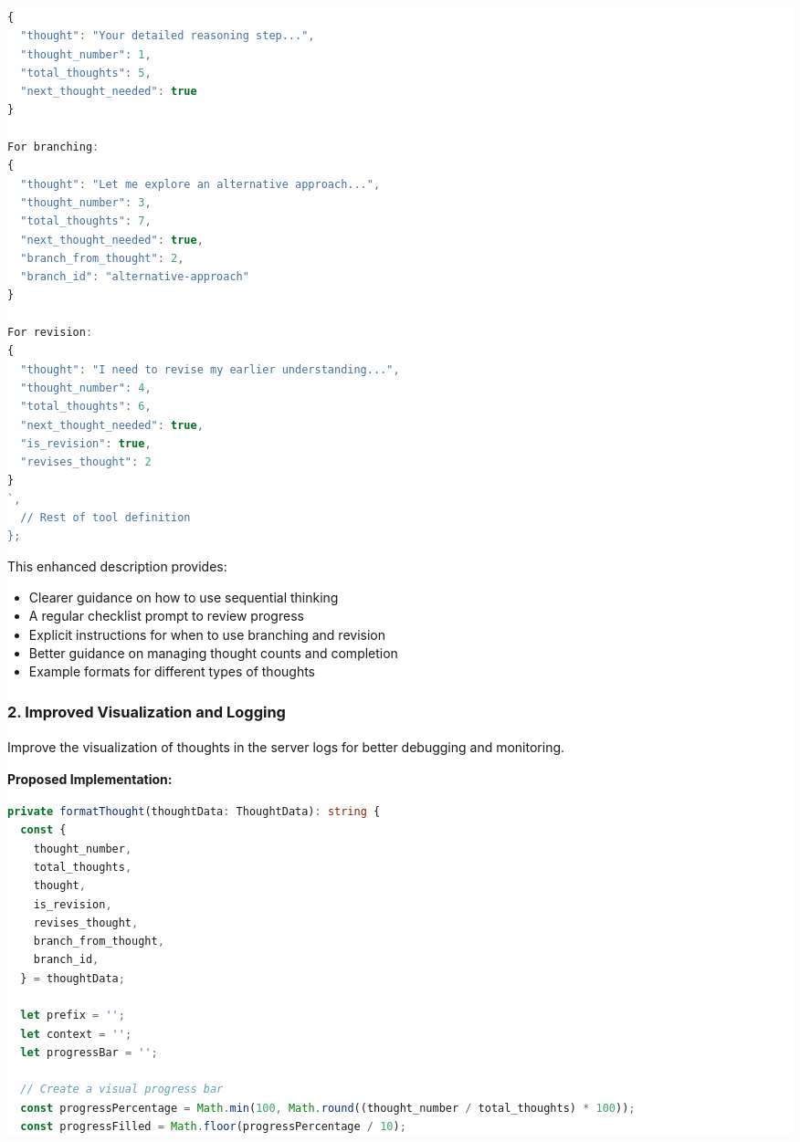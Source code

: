 ```typescript
{
  "thought": "Your detailed reasoning step...",
  "thought_number": 1,
  "total_thoughts": 5,
  "next_thought_needed": true
}

For branching:
{
  "thought": "Let me explore an alternative approach...",
  "thought_number": 3,
  "total_thoughts": 7,
  "next_thought_needed": true,
  "branch_from_thought": 2,
  "branch_id": "alternative-approach"
}

For revision:
{
  "thought": "I need to revise my earlier understanding...",
  "thought_number": 4,
  "total_thoughts": 6,
  "next_thought_needed": true,
  "is_revision": true,
  "revises_thought": 2
}
`,
  // Rest of tool definition
};
```

This enhanced description provides:

- Clearer guidance on how to use sequential thinking
- A regular checklist prompt to review progress
- Explicit instructions for when to use branching and revision
- Better guidance on managing thought counts and completion
- Example formats for different types of thoughts

### 2. Improved Visualization and Logging

Improve the visualization of thoughts in the server logs for better debugging and monitoring.

**Proposed Implementation:**

```typescript
private formatThought(thoughtData: ThoughtData): string {
  const {
    thought_number,
    total_thoughts,
    thought,
    is_revision,
    revises_thought,
    branch_from_thought,
    branch_id,
  } = thoughtData;

  let prefix = '';
  let context = '';
  let progressBar = '';

  // Create a visual progress bar
  const progressPercentage = Math.min(100, Math.round((thought_number / total_thoughts) * 100));
  const progressFilled = Math.floor(progressPercentage / 10);
```